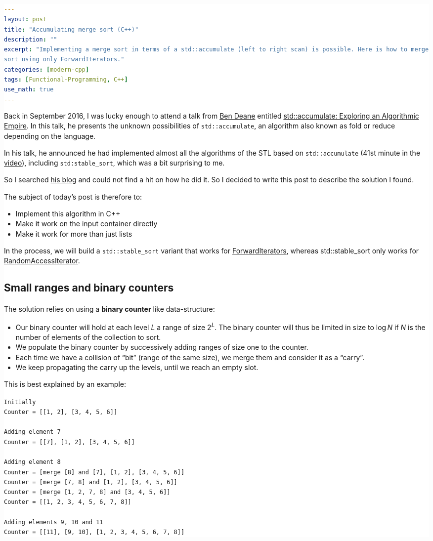 ```yaml
---
layout: post
title: "Accumulating merge sort (C++)"
description: ""
excerpt: "Implementing a merge sort in terms of a std::accumulate (left to right scan) is possible. Here is how to merge sort using only ForwardIterators."
categories: [modern-cpp]
tags: [Functional-Programming, C++]
use_math: true
---
```


Back in September 2016, I was lucky enough to attend a talk from [Ben Deane](https://twitter.com/ben_deane) entitled [std::accumulate: Exploring an Algorithmic Empire](https://www.youtube.com/watch?v=B6twozNPUoA). In this talk, he presents the unknown possibilities of `std::accumulate`, an algorithm also known as fold or reduce depending on the language.

In his talk, he announced he had implemented almost all the algorithms of the STL based on `std::accumulate` (41st minute in the [video](https://www.youtube.com/watch?v=B6twozNPUoA)), including `std:stable_sort`, which was a bit surprising to me.

So I searched [his blog](http://www.elbeno.com/blog/) and could not find a hit on how he did it. So I decided to write this post to describe the solution I found.

The subject of today’s post is therefore to:

* Implement this algorithm in C++
* Make it work on the input container directly
* Make it work for more than just lists

In the process, we will build a `std::stable_sort` variant that works for [ForwardIterators](http://en.cppreference.com/w/cpp/concept/ForwardIterator), whereas std::stable_sort only works for [RandomAccessIterator](http://en.cppreference.com/w/cpp/algorithm/stable_sort).

## Small ranges and binary counters

The solution relies on using a **binary counter** like data-structure:

* Our binary counter will hold at each level $L$ a range of size $2^L$. The binary counter will thus be limited in size to $\log N$ if $N$ is the number of elements of the collection to sort.
* We populate the binary counter by successively adding ranges of size one to the counter.
* Each time we have a collision of “bit” (range of the same size), we merge them and consider it as a “carry”.
* We keep propagating the carry up the levels, until we reach an empty slot.

This is best explained by an example:

```
Initially
Counter = [[1, 2], [3, 4, 5, 6]]
 
Adding element 7
Counter = [[7], [1, 2], [3, 4, 5, 6]]
 
Adding element 8
Counter = [merge [8] and [7], [1, 2], [3, 4, 5, 6]]
Counter = [merge [7, 8] and [1, 2], [3, 4, 5, 6]]
Counter = [merge [1, 2, 7, 8] and [3, 4, 5, 6]]
Counter = [[1, 2, 3, 4, 5, 6, 7, 8]]
 
Adding elements 9, 10 and 11
Counter = [[11], [9, 10], [1, 2, 3, 4, 5, 6, 7, 8]]
```
